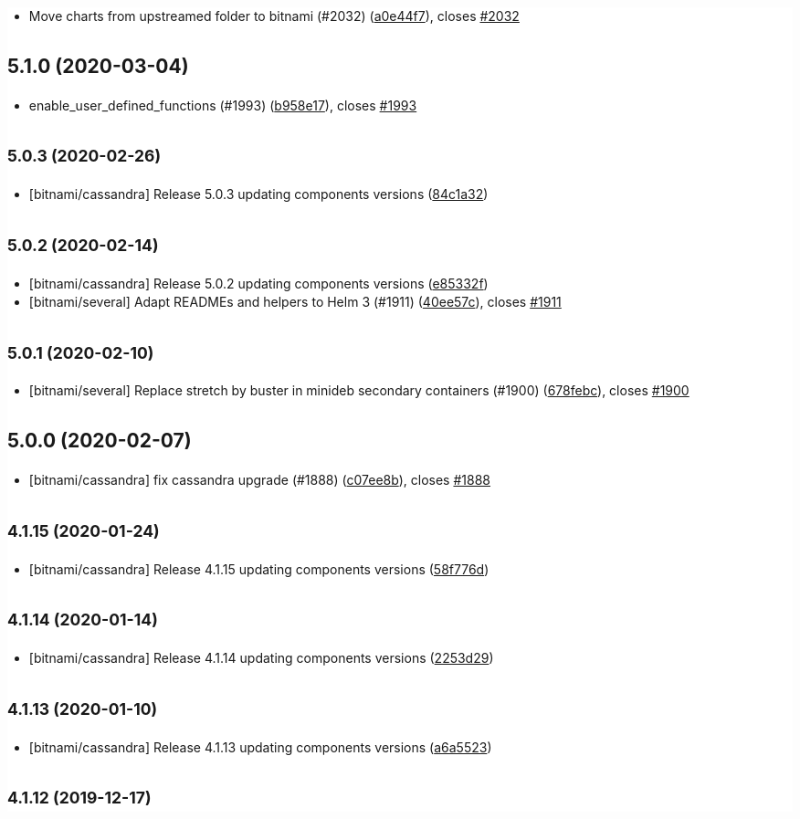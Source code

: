 * Move charts from upstreamed folder to bitnami (#2032) ([a0e44f7](https://github.com/bitnami/charts/commit/a0e44f7d6a10b8b5643186130ea420887cb72c7c)), closes [#2032](https://github.com/bitnami/charts/issues/2032)

## 5.1.0 (2020-03-04)

* enable_user_defined_functions (#1993) ([b958e17](https://github.com/bitnami/charts/commit/b958e17a58e814a61595ec3787bc4b92b4020e62)), closes [#1993](https://github.com/bitnami/charts/issues/1993)

## <small>5.0.3 (2020-02-26)</small>

* [bitnami/cassandra] Release 5.0.3 updating components versions ([84c1a32](https://github.com/bitnami/charts/commit/84c1a326960508b00c9fb884dadfd9a456077df0))

## <small>5.0.2 (2020-02-14)</small>

* [bitnami/cassandra] Release 5.0.2 updating components versions ([e85332f](https://github.com/bitnami/charts/commit/e85332f0a754d9efd7398e9f7336bcf1040a652f))
* [bitnami/several] Adapt READMEs and helpers to Helm 3 (#1911) ([40ee57c](https://github.com/bitnami/charts/commit/40ee57cf5164717357e1627b55bf25f59c40fbd1)), closes [#1911](https://github.com/bitnami/charts/issues/1911)

## <small>5.0.1 (2020-02-10)</small>

* [bitnami/several] Replace stretch by buster in minideb secondary containers (#1900) ([678febc](https://github.com/bitnami/charts/commit/678febc237594606f2505ba98c651a8ab8f484ab)), closes [#1900](https://github.com/bitnami/charts/issues/1900)

## 5.0.0 (2020-02-07)

* [bitnami/cassandra] fix cassandra upgrade (#1888) ([c07ee8b](https://github.com/bitnami/charts/commit/c07ee8bdc13be8cd6932355b50f32672b9f8889e)), closes [#1888](https://github.com/bitnami/charts/issues/1888)

## <small>4.1.15 (2020-01-24)</small>

* [bitnami/cassandra] Release 4.1.15 updating components versions ([58f776d](https://github.com/bitnami/charts/commit/58f776d2285a85cd8d8888fdfd8195bfabf78980))

## <small>4.1.14 (2020-01-14)</small>

* [bitnami/cassandra] Release 4.1.14 updating components versions ([2253d29](https://github.com/bitnami/charts/commit/2253d292483ed8f26ea11b8d03587e965c9892ff))

## <small>4.1.13 (2020-01-10)</small>

* [bitnami/cassandra] Release 4.1.13 updating components versions ([a6a5523](https://github.com/bitnami/charts/commit/a6a5523ceb8ca3844483a5b9bd740d9e8689d204))

## <small>4.1.12 (2019-12-17)</small>
